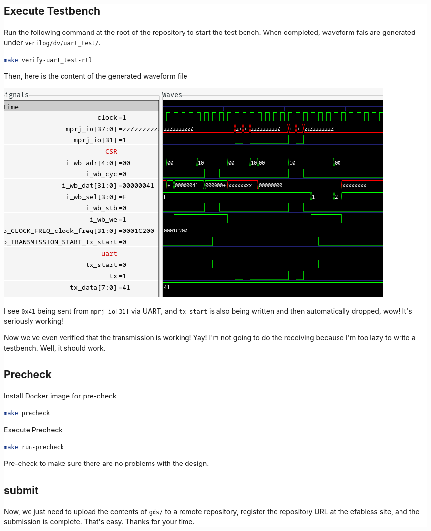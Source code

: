 ## Execute Testbench
Run the following command at the root of the repository to start the test bench. When completed, waveform fals are generated under `verilog/dv/uart_test/`.

```bash
make verify-uart_test-rtl
```

Then, here is the content of the generated waveform file

![](https://raw.githubusercontent.com/Cra2yPierr0t/Cra2yPierr0t.github.io/master/images/uart_waves.png?raw=true)

I see `0x41` being sent from `mprj_io[31]` via UART, and `tx_start` is also being written and then automatically dropped, wow! It's seriously working!

Now we've even verified that the transmission is working! Yay! I'm not going to do the receiving because I'm too lazy to write a testbench. Well, it should work.

## Precheck
Install Docker image for pre-check

```bash
make precheck
```
Execute Precheck
```bash
make run-precheck
```
Pre-check to make sure there are no problems with the design.

## submit
Now, we just need to upload the contents of `gds/` to a remote repository, register the repository URL at the efabless site, and the submission is complete. That's easy. Thanks for your time.
